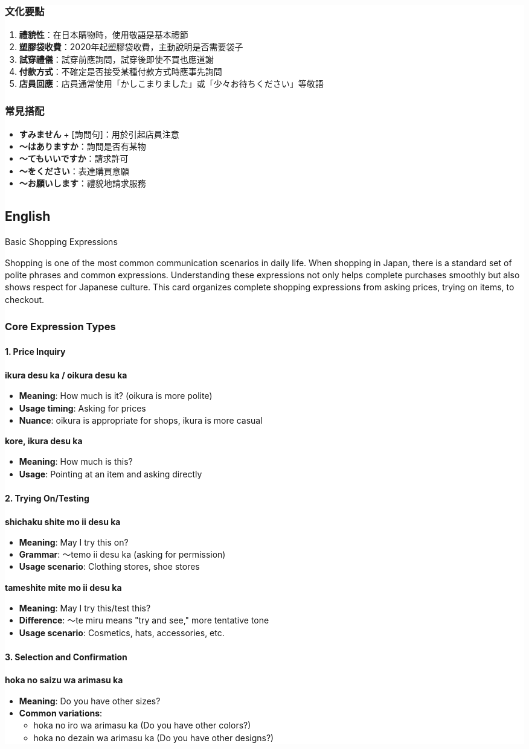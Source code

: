 ### 文化要點

1. **禮貌性**：在日本購物時，使用敬語是基本禮節
2. **塑膠袋收費**：2020年起塑膠袋收費，主動說明是否需要袋子
3. **試穿禮儀**：試穿前應詢問，試穿後即使不買也應道謝
4. **付款方式**：不確定是否接受某種付款方式時應事先詢問
5. **店員回應**：店員通常使用「かしこまりました」或「少々お待ちください」等敬語

### 常見搭配

- **すみません** + [詢問句]：用於引起店員注意
- **〜はありますか**：詢問是否有某物
- **〜てもいいですか**：請求許可
- **〜をください**：表達購買意願
- **〜お願いします**：禮貌地請求服務

## English

Basic Shopping Expressions

Shopping is one of the most common communication scenarios in daily life. When shopping in Japan, there is a standard set of polite phrases and common expressions. Understanding these expressions not only helps complete purchases smoothly but also shows respect for Japanese culture. This card organizes complete shopping expressions from asking prices, trying on items, to checkout.

### Core Expression Types

#### 1. Price Inquiry

**ikura desu ka / oikura desu ka**
- **Meaning**: How much is it? (oikura is more polite)
- **Usage timing**: Asking for prices
- **Nuance**: oikura is appropriate for shops, ikura is more casual

**kore, ikura desu ka**
- **Meaning**: How much is this?
- **Usage**: Pointing at an item and asking directly

#### 2. Trying On/Testing

**shichaku shite mo ii desu ka**
- **Meaning**: May I try this on?
- **Grammar**: 〜temo ii desu ka (asking for permission)
- **Usage scenario**: Clothing stores, shoe stores

**tameshite mite mo ii desu ka**
- **Meaning**: May I try this/test this?
- **Difference**: 〜te miru means "try and see," more tentative tone
- **Usage scenario**: Cosmetics, hats, accessories, etc.

#### 3. Selection and Confirmation

**hoka no saizu wa arimasu ka**
- **Meaning**: Do you have other sizes?
- **Common variations**:
  - hoka no iro wa arimasu ka (Do you have other colors?)
  - hoka no dezain wa arimasu ka (Do you have other designs?)
